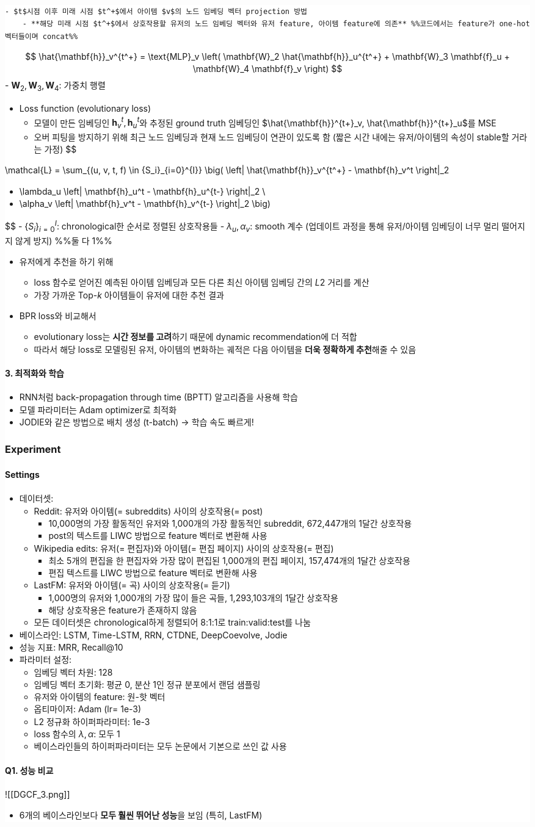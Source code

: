 	- $t$시점 이후 미래 시점 $t^+$에서 아이템 $v$의 노드 임베딩 벡터 projection 방법
		- **해당 미래 시점 $t^+$에서 상호작용할 유저의 노드 임베딩 벡터와 유저 feature, 아이템 feature에 의존** %%코드에서는 feature가 one-hot 벡터들이며 concat%%
$$
\hat{\mathbf{h}}_v^{t^+} = \text{MLP}_v \left( \mathbf{W}_2 \hat{\mathbf{h}}_u^{t^+} + \mathbf{W}_3 \mathbf{f}_u + \mathbf{W}_4 \mathbf{f}_v \right)
$$
		- $\mathbf{W}_2, \mathbf{W}_3, \mathbf{W}_4$: 가중치 행렬
- Loss function (evolutionary loss)
	- 모델이 만든 임베딩인 $\mathbf{h}^t_v, \mathbf{h}^t_u$와 추정된 ground truth 임베딩인 $\hat{\mathbf{h}}^{t+}_v, \hat{\mathbf{h}}^{t+}_u$를 MSE
	- 오버 피팅을 방지하기 위해 최근 노드 임베딩과 현재 노드 임베딩이 연관이 있도록 함 (짧은 시간 내에는 유저/아이템의 속성이 stable할 거라는 가정)
$$

\mathcal{L} = \sum_{(u, v, t, f) \in \{S_i\}_{i=0}^{I}} \big( 
\left\| \hat{\mathbf{h}}_v^{t^+} - \mathbf{h}_v^t \right\|_2 
+ \lambda_u \left\| \mathbf{h}_u^t - \mathbf{h}_u^{t-} \right\|_2 \\
+ \alpha_v \left\| \mathbf{h}_v^t - \mathbf{h}_v^{t-} \right\|_2 
\big)

$$
		- $\{S_i\}_{i=0}^{I}$: chronological한 순서로 정렬된 상호작용들
		- $\lambda_u,\alpha_v$: smooth 계수 (업데이트 과정을 통해 유저/아이템 임베딩이 너무 멀리 떨어지지 않게 방지) %%둘 다 1%%

- 유저에게 추천을 하기 위해
	- loss 함수로 얻어진 예측된 아이템 임베딩과 모든 다른 최신 아이템 임베딩 간의 $L2$ 거리를 계산
	- 가장 가까운 Top-$k$ 아이템들이 유저에 대한 추천 결과

- BPR loss와 비교해서
	- evolutionary loss는 **시간 정보를 고려**하기 때문에 dynamic recommendation에 더 적합
	- 따라서 해당 loss로 모델링된 유저, 아이템의 변화하는 궤적은 다음 아이템을 **더욱 정확하게 추천**해줄 수 있음

#### 3. 최적화와 학습
- RNN처럼 back-propagation through time (BPTT) 알고리즘을 사용해 학습
- 모델 파라미터는 Adam optimizer로 최적화
- JODIE와 같은 방법으로 배치 생성 (t-batch) $\rightarrow$ 학습 속도 빠르게!
### Experiment
#### Settings
- 데이터셋: 
	- Reddit: 유저와 아이템(= subreddits) 사이의 상호작용(= post)
		- 10,000명의 가장 활동적인 유저와 1,000개의 가장 활동적인 subreddit, 672,447개의 1달간 상호작용
		- post의 텍스트를 LIWC 방법으로 feature 벡터로 변환해 사용
	- Wikipedia edits: 유저(= 편집자)와 아이템(= 편집 페이지) 사이의 상호작용(= 편집)
		- 최소 5개의 편집을 한 편집자와 가장 많이 편집된 1,000개의 편집 페이지, 157,474개의 1달간 상호작용
		- 편집 텍스트를 LIWC 방법으로 feature 벡터로 변환해 사용
	- LastFM: 유저와 아이템(= 곡) 사이의 상호작용(= 듣기)
		- 1,000명의 유저와 1,000개의 가장 많이 들은 곡들, 1,293,103개의 1달간 상호작용
		- 해당 상호작용은 feature가 존재하지 않음
	- 모든 데이터셋은 chronological하게 정렬되어 8:1:1로 train:valid:test를 나눔
- 베이스라인: LSTM, Time-LSTM, RRN, CTDNE, DeepCoevolve, Jodie
- 성능 지표: MRR, Recall@10
- 파라미터 설정:
	- 임베딩 벡터 차원: 128
	- 임베딩 벡터 초기화: 평균 0, 분산 1인 정규 분포에서 랜덤 샘플링
	- 유저와 아이템의 feature: 원-핫 벡터
	- 옵티마이저: Adam (lr= 1e-3)
	- L2 정규화 하이퍼파라미터: 1e-3
	- loss 함수의 $\lambda, \alpha$: 모두 1
	- 베이스라인들의 하이퍼파라미터는 모두 논문에서 기본으로 쓰인 값 사용
#### Q1. 성능 비교
![[DGCF_3.png]]
- 6개의 베이스라인보다 **모두 훨씬 뛰어난 성능**을 보임 (특히, LastFM)